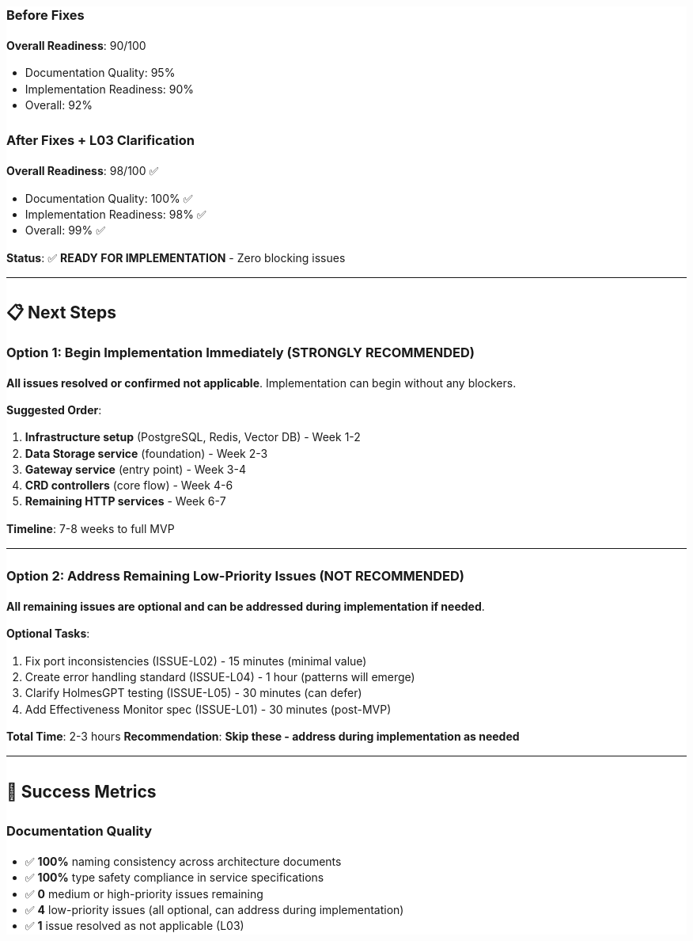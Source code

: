 ### Before Fixes
**Overall Readiness**: 90/100
- Documentation Quality: 95%
- Implementation Readiness: 90%
- Overall: 92%

### After Fixes + L03 Clarification
**Overall Readiness**: 98/100 ✅
- Documentation Quality: 100% ✅
- Implementation Readiness: 98% ✅
- Overall: 99% ✅

**Status**: ✅ **READY FOR IMPLEMENTATION** - Zero blocking issues

---

## 📋 Next Steps

### Option 1: Begin Implementation Immediately (STRONGLY RECOMMENDED)
**All issues resolved or confirmed not applicable**. Implementation can begin without any blockers.

**Suggested Order**:
1. **Infrastructure setup** (PostgreSQL, Redis, Vector DB) - Week 1-2
2. **Data Storage service** (foundation) - Week 2-3
3. **Gateway service** (entry point) - Week 3-4
4. **CRD controllers** (core flow) - Week 4-6
5. **Remaining HTTP services** - Week 6-7

**Timeline**: 7-8 weeks to full MVP

---

### Option 2: Address Remaining Low-Priority Issues (NOT RECOMMENDED)
**All remaining issues are optional and can be addressed during implementation if needed**.

**Optional Tasks**:
1. Fix port inconsistencies (ISSUE-L02) - 15 minutes (minimal value)
2. Create error handling standard (ISSUE-L04) - 1 hour (patterns will emerge)
3. Clarify HolmesGPT testing (ISSUE-L05) - 30 minutes (can defer)
4. Add Effectiveness Monitor spec (ISSUE-L01) - 30 minutes (post-MVP)

**Total Time**: 2-3 hours
**Recommendation**: **Skip these - address during implementation as needed**

---

## 🎉 Success Metrics

### Documentation Quality
- ✅ **100%** naming consistency across architecture documents
- ✅ **100%** type safety compliance in service specifications
- ✅ **0** medium or high-priority issues remaining
- ✅ **4** low-priority issues (all optional, can address during implementation)
- ✅ **1** issue resolved as not applicable (L03)
